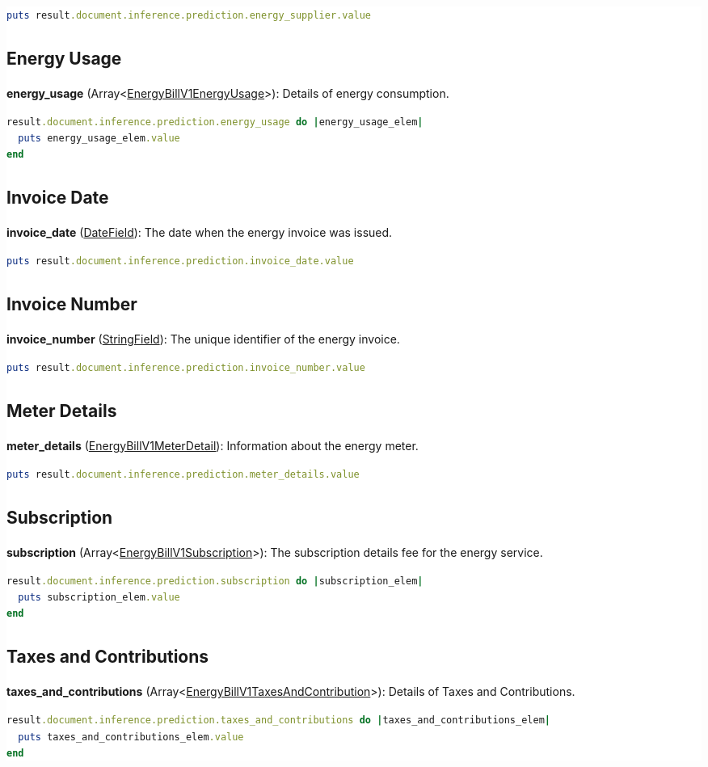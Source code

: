 ```rb
puts result.document.inference.prediction.energy_supplier.value
```

## Energy Usage
**energy_usage** (Array<[EnergyBillV1EnergyUsage](#energy-usage-field)>): Details of energy consumption.

```rb
result.document.inference.prediction.energy_usage do |energy_usage_elem|
  puts energy_usage_elem.value
end
```

## Invoice Date
**invoice_date** ([DateField](#date-field)): The date when the energy invoice was issued.

```rb
puts result.document.inference.prediction.invoice_date.value
```

## Invoice Number
**invoice_number** ([StringField](#string-field)): The unique identifier of the energy invoice.

```rb
puts result.document.inference.prediction.invoice_number.value
```

## Meter Details
**meter_details** ([EnergyBillV1MeterDetail](#meter-details-field)): Information about the energy meter.

```rb
puts result.document.inference.prediction.meter_details.value
```

## Subscription
**subscription** (Array<[EnergyBillV1Subscription](#subscription-field)>): The subscription details fee for the energy service.

```rb
result.document.inference.prediction.subscription do |subscription_elem|
  puts subscription_elem.value
end
```

## Taxes and Contributions
**taxes_and_contributions** (Array<[EnergyBillV1TaxesAndContribution](#taxes-and-contributions-field)>): Details of Taxes and Contributions.

```rb
result.document.inference.prediction.taxes_and_contributions do |taxes_and_contributions_elem|
  puts taxes_and_contributions_elem.value
end
```
